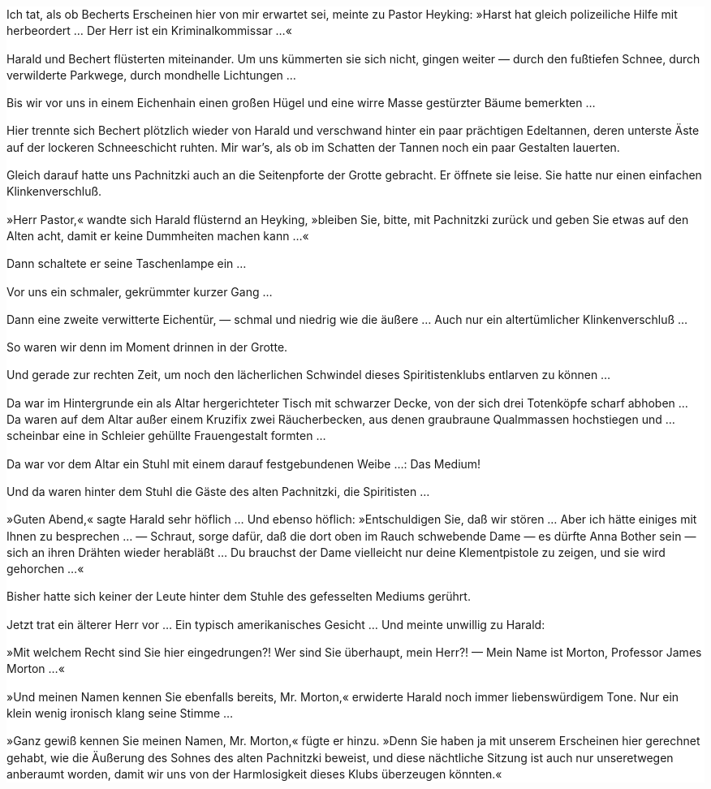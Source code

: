 Ich tat, als ob Becherts Erscheinen hier von mir erwartet sei, meinte zu Pastor Heyking: »Harst hat gleich polizeiliche Hilfe mit herbeordert … Der Herr ist ein Kriminalkommissar …«

Harald und Bechert flüsterten miteinander. Um uns kümmerten sie sich nicht, gingen weiter — durch den fußtiefen Schnee, durch verwilderte Parkwege, durch mondhelle Lichtungen …

Bis wir vor uns in einem Eichenhain einen großen Hügel und eine wirre Masse gestürzter Bäume bemerkten …

Hier trennte sich Bechert plötzlich wieder von Harald und verschwand hinter ein paar prächtigen Edeltannen, deren unterste Äste auf der lockeren Schneeschicht ruhten. Mir war’s, als ob im Schatten der Tannen noch ein paar Gestalten lauerten.

Gleich darauf hatte uns Pachnitzki auch an die Seitenpforte der Grotte gebracht. Er öffnete sie leise. Sie hatte nur einen einfachen Klinkenverschluß.

»Herr Pastor,« wandte sich Harald flüsternd an Heyking, »bleiben Sie, bitte, mit Pachnitzki zurück und geben Sie etwas auf den Alten acht, damit er keine Dummheiten machen kann …«

Dann schaltete er seine Taschenlampe ein …

Vor uns ein schmaler, gekrümmter kurzer Gang …

Dann eine zweite verwitterte Eichentür, — schmal und niedrig wie die äußere … Auch nur ein altertümlicher Klinkenverschluß …

So waren wir denn im Moment drinnen in der Grotte.

Und gerade zur rechten Zeit, um noch den lächerlichen Schwindel dieses Spiritistenklubs entlarven zu können …

Da war im Hintergrunde ein als Altar hergerichteter Tisch mit schwarzer Decke, von der sich drei Totenköpfe scharf abhoben … Da waren auf dem Altar außer einem Kruzifix zwei Räucherbecken, aus denen graubraune Qualmmassen hochstiegen und … scheinbar eine in Schleier gehüllte Frauengestalt formten …

Da war vor dem Altar ein Stuhl mit einem darauf festgebundenen Weibe …: Das Medium!

Und da waren hinter dem Stuhl die Gäste des alten Pachnitzki, die Spiritisten …

»Guten Abend,« sagte Harald sehr höflich … Und ebenso höflich: »Entschuldigen Sie, daß wir stören … Aber ich hätte einiges mit Ihnen zu besprechen … — Schraut, sorge dafür, daß die dort oben im Rauch schwebende Dame — es dürfte Anna Bother sein — sich an ihren Drähten wieder herabläßt … Du brauchst der Dame vielleicht nur deine Klementpistole zu zeigen, und sie wird gehorchen …«

Bisher hatte sich keiner der Leute hinter dem Stuhle des gefesselten Mediums gerührt.

Jetzt trat ein älterer Herr vor … Ein typisch amerikanisches Gesicht … Und meinte unwillig zu Harald:

»Mit welchem Recht sind Sie hier eingedrungen?! Wer sind Sie überhaupt, mein Herr?! — Mein Name ist Morton, Professor James Morton …«

»Und meinen Namen kennen Sie ebenfalls bereits, Mr. Morton,« erwiderte Harald noch immer liebenswürdigem Tone. Nur ein klein wenig ironisch klang seine Stimme …

»Ganz gewiß kennen Sie meinen Namen, Mr. Morton,« fügte er hinzu. »Denn Sie haben ja mit unserem Erscheinen hier gerechnet gehabt, wie die Äußerung des Sohnes des alten Pachnitzki beweist, und diese nächtliche Sitzung ist auch nur unseretwegen anberaumt worden, damit wir uns von der Harmlosigkeit dieses Klubs überzeugen könnten.«
